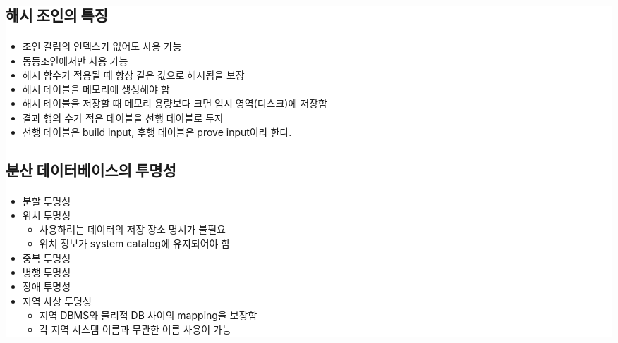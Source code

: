 ## 해시 조인의 특징

- 조인 칼럼의 인덱스가 없어도 사용 가능
- 동등조인에서만 사용 가능
- 해시 함수가 적용될 때 항상 같은 값으로 해시됨을 보장
- 해시 테이블을 메모리에 생성해야 함
- 해시 테이블을 저장할 때 메모리 용량보다 크면 임시 영역(디스크)에 저장함
- 결과 행의 수가 적은 테이블을 선행 테이블로 두자
- 선행 테이블은 build input, 후행 테이블은 prove input이라 한다.

## 분산 데이터베이스의 투명성

- 분할 투명성
- 위치 투명성
  - 사용하려는 데이터의 저장 장소 명시가 불필요
  - 위치 정보가 system catalog에 유지되어야 함
- 중복 투명성
- 병행 투명성
- 장애 투명성
- 지역 사상 투명성
  - 지역 DBMS와 물리적 DB 사이의 mapping을 보장함
  - 각 지역 시스템 이름과 무관한 이름 사용이 가능
